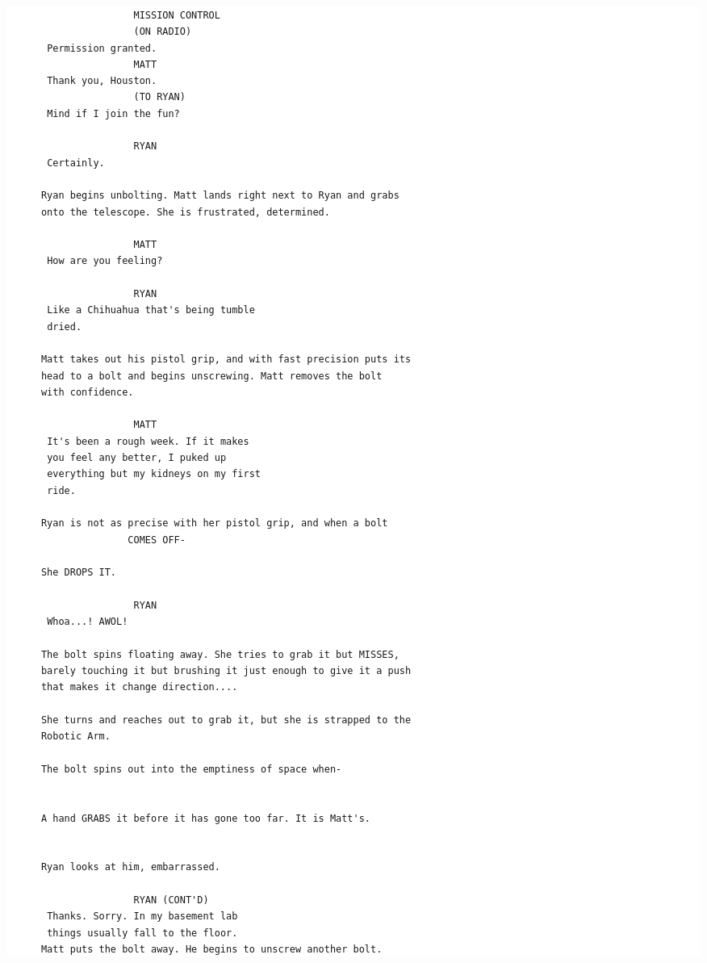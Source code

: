                           MISSION CONTROL
                          (ON RADIO)
           Permission granted.
                          MATT
           Thank you, Houston.
                          (TO RYAN)
           Mind if I join the fun?
                         
                          RYAN
           Certainly.
                         
          Ryan begins unbolting. Matt lands right next to Ryan and grabs
          onto the telescope. She is frustrated, determined.
                         
                          MATT
           How are you feeling?
                         
                          RYAN
           Like a Chihuahua that's being tumble
           dried.
                         
          Matt takes out his pistol grip, and with fast precision puts its
          head to a bolt and begins unscrewing. Matt removes the bolt
          with confidence.
                         
                          MATT
           It's been a rough week. If it makes
           you feel any better, I puked up
           everything but my kidneys on my first
           ride.
                         
          Ryan is not as precise with her pistol grip, and when a bolt
                         COMES OFF-
                         
          She DROPS IT.
                         
                          RYAN
           Whoa...! AWOL!
                         
          The bolt spins floating away. She tries to grab it but MISSES,
          barely touching it but brushing it just enough to give it a push
          that makes it change direction....
                         
          She turns and reaches out to grab it, but she is strapped to the
          Robotic Arm.
                         
          The bolt spins out into the emptiness of space when-
                         
                         
          A hand GRABS it before it has gone too far. It is Matt's.
                         
                         
          Ryan looks at him, embarrassed.
                         
                          RYAN (CONT'D)
           Thanks. Sorry. In my basement lab
           things usually fall to the floor.
          Matt puts the bolt away. He begins to unscrew another bolt.
                         
